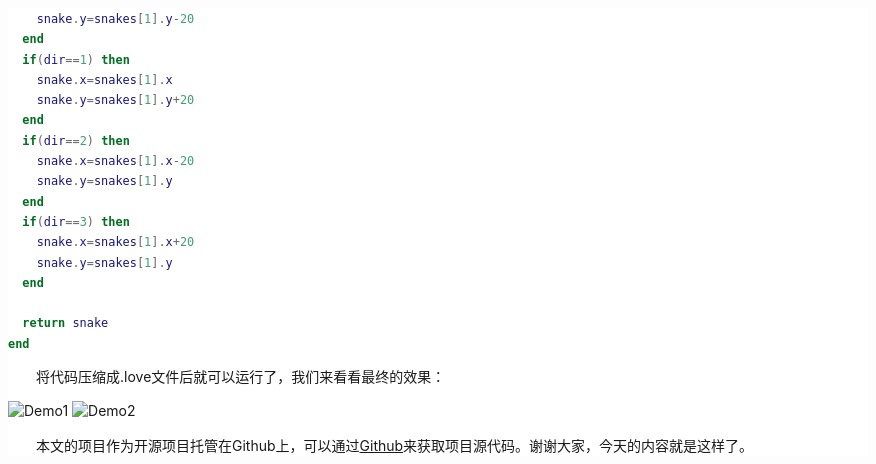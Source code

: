 ```Lua
    snake.y=snakes[1].y-20
  end
  if(dir==1) then
    snake.x=snakes[1].x
    snake.y=snakes[1].y+20
  end
  if(dir==2) then
    snake.x=snakes[1].x-20
    snake.y=snakes[1].y
  end
  if(dir==3) then
    snake.x=snakes[1].x+20
    snake.y=snakes[1].y
  end

  return snake
end
```
&emsp;&emsp;将代码压缩成.love文件后就可以运行了，我们来看看最终的效果：

![Demo1](https://camo.githubusercontent.com/c67d24e7970bb47f8c6ed45bd520ab09dfb4c917/687474703a2f2f7069632e636f6e6e2e63632f62732e706e67)
![Demo2](https://camo.githubusercontent.com/479dd593c4a4f722e07ed4ccc5ddd574fe5dbd10/687474703a2f2f7069632e636f6e6e2e63632f5a722e706e67)

&emsp;&emsp;本文的项目作为开源项目托管在Github上，可以通过[Github](https://github.com/qinyuanpei/Love2D_Snake)来获取项目源代码。谢谢大家，今天的内容就是这样了。
